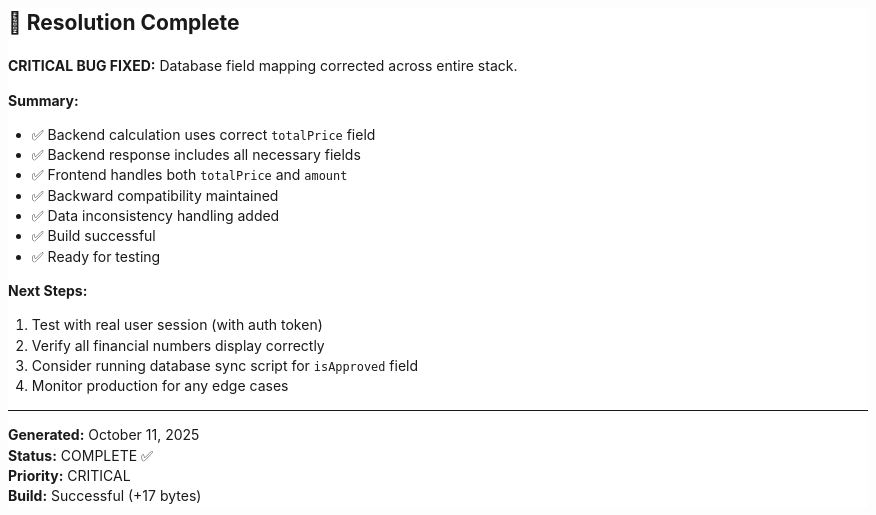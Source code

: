 
## 🎉 Resolution Complete

**CRITICAL BUG FIXED:** Database field mapping corrected across entire stack.

**Summary:**
- ✅ Backend calculation uses correct `totalPrice` field
- ✅ Backend response includes all necessary fields
- ✅ Frontend handles both `totalPrice` and `amount`
- ✅ Backward compatibility maintained
- ✅ Data inconsistency handling added
- ✅ Build successful
- ✅ Ready for testing

**Next Steps:**
1. Test with real user session (with auth token)
2. Verify all financial numbers display correctly
3. Consider running database sync script for `isApproved` field
4. Monitor production for any edge cases

---

**Generated:** October 11, 2025  
**Status:** COMPLETE ✅  
**Priority:** CRITICAL  
**Build:** Successful (+17 bytes)

